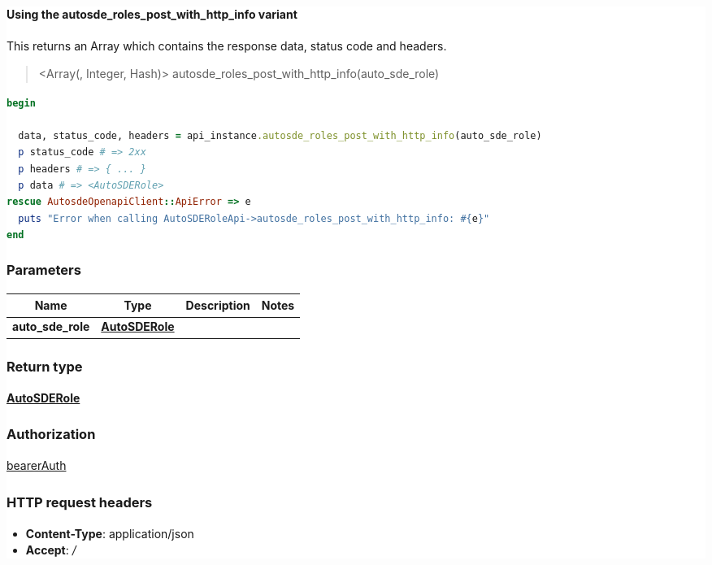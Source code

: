 #### Using the autosde_roles_post_with_http_info variant

This returns an Array which contains the response data, status code and headers.

> <Array(<AutoSDERole>, Integer, Hash)> autosde_roles_post_with_http_info(auto_sde_role)

```ruby
begin
  
  data, status_code, headers = api_instance.autosde_roles_post_with_http_info(auto_sde_role)
  p status_code # => 2xx
  p headers # => { ... }
  p data # => <AutoSDERole>
rescue AutosdeOpenapiClient::ApiError => e
  puts "Error when calling AutoSDERoleApi->autosde_roles_post_with_http_info: #{e}"
end
```

### Parameters

| Name | Type | Description | Notes |
| ---- | ---- | ----------- | ----- |
| **auto_sde_role** | [**AutoSDERole**](AutoSDERole.md) |  |  |

### Return type

[**AutoSDERole**](AutoSDERole.md)

### Authorization

[bearerAuth](../README.md#bearerAuth)

### HTTP request headers

- **Content-Type**: application/json
- **Accept**: */*

